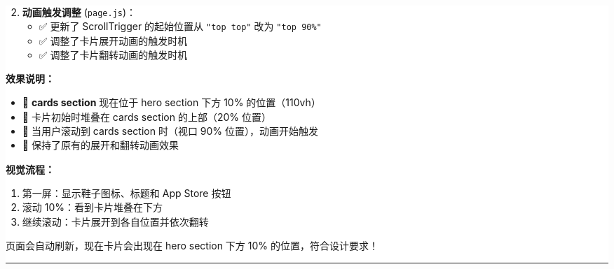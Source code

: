 2. **动画触发调整** (`page.js`)：
   - ✅ 更新了 ScrollTrigger 的起始位置从 `"top top"` 改为 `"top 90%"`
   - ✅ 调整了卡片展开动画的触发时机
   - ✅ 调整了卡片翻转动画的触发时机

**效果说明：**
- 📍 **cards section** 现在位于 hero section 下方 10% 的位置（110vh）
- 🎯 卡片初始时堆叠在 cards section 的上部（20% 位置）
- 📜 当用户滚动到 cards section 时（视口 90% 位置），动画开始触发
- 🔄 保持了原有的展开和翻转动画效果

**视觉流程：**
1. 第一屏：显示鞋子图标、标题和 App Store 按钮
2. 滚动 10%：看到卡片堆叠在下方
3. 继续滚动：卡片展开到各自位置并依次翻转

页面会自动刷新，现在卡片会出现在 hero section 下方 10% 的位置，符合设计要求！

---

